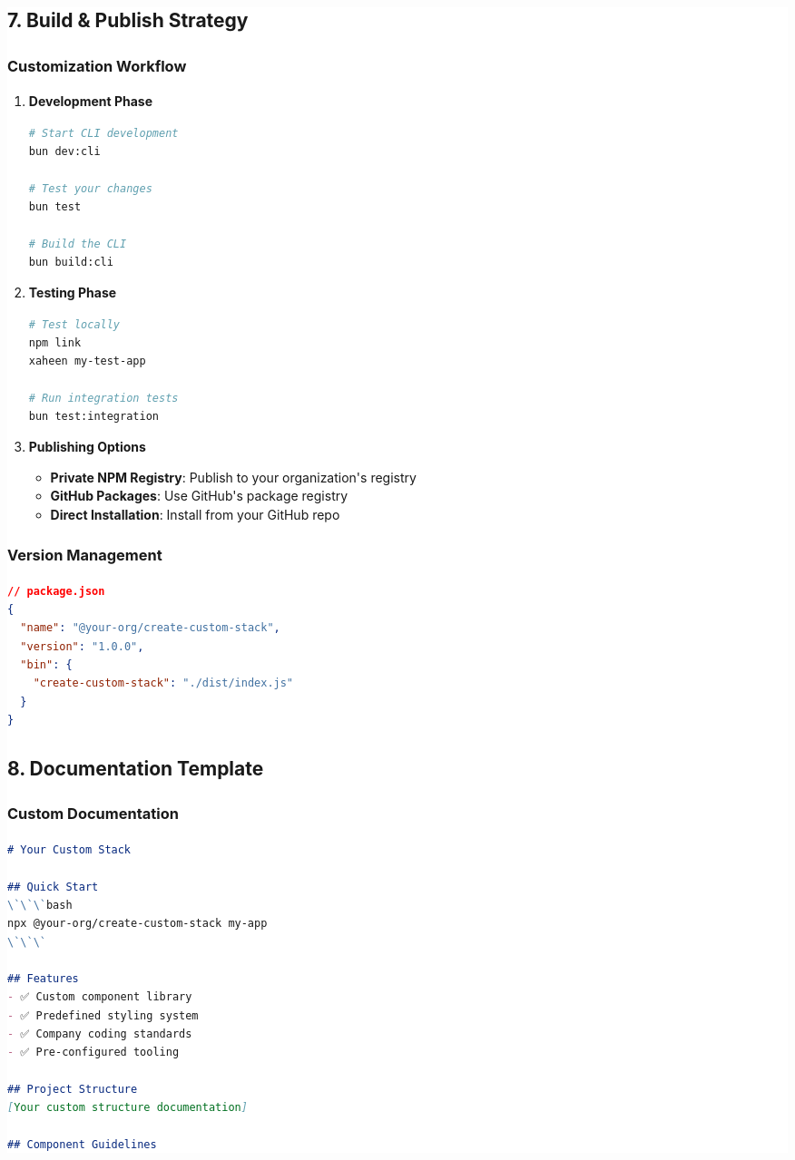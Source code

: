 ## 7. Build & Publish Strategy

### Customization Workflow
1. **Development Phase**
   ```bash
   # Start CLI development
   bun dev:cli
   
   # Test your changes
   bun test
   
   # Build the CLI
   bun build:cli
   ```

2. **Testing Phase**
   ```bash
   # Test locally
   npm link
   xaheen my-test-app
   
   # Run integration tests
   bun test:integration
   ```

3. **Publishing Options**
   - **Private NPM Registry**: Publish to your organization's registry
   - **GitHub Packages**: Use GitHub's package registry
   - **Direct Installation**: Install from your GitHub repo

### Version Management
```json
// package.json
{
  "name": "@your-org/create-custom-stack",
  "version": "1.0.0",
  "bin": {
    "create-custom-stack": "./dist/index.js"
  }
}
```

## 8. Documentation Template

### Custom Documentation
```markdown
# Your Custom Stack

## Quick Start
\`\`\`bash
npx @your-org/create-custom-stack my-app
\`\`\`

## Features
- ✅ Custom component library
- ✅ Predefined styling system
- ✅ Company coding standards
- ✅ Pre-configured tooling

## Project Structure
[Your custom structure documentation]

## Component Guidelines
```